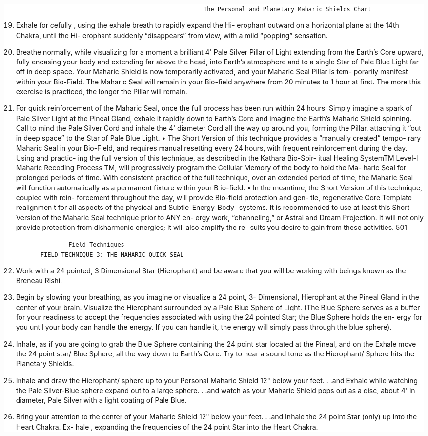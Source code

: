                 

                                                             The Personal and Planetary Maharic Shields Chart
19.   Exhale for cefully , using the exhale breath to rapidly expand the Hi-
     erophant outward on a horizontal plane at the 14th Chakra, until the Hi-
     erophant suddenly “disappears” from view, with a mild “popping”
     sensation.
20.  Breathe normally, while visualizing for a moment a brilliant 4' Pale Silver
     Pillar of Light extending from the Earth’s Core upward, fully encasing
     your body and extending far above the head, into Earth’s atmosphere and
     to a single Star of Pale Blue Light far off in deep space. Your Maharic
     Shield is now temporarily activated, and your Maharic Seal Pillar is tem-
     porarily manifest within your Bio-Field. The Maharic Seal will remain in
     your Bio-field anywhere from 20 minutes to 1 hour at first. The more this
     exercise is practiced, the longer the Pillar will remain.
21.   For quick reinforcement of the Maharic Seal, once the full process has
     been run within 24 hours: Simply imagine a spark of Pale Silver Light at
     the Pineal Gland, exhale it rapidly down to Earth’s Core and imagine the
     Earth’s Maharic Shield spinning. Call to mind the Pale Silver Cord and
     inhale the 4' diameter Cord all the way up around you, forming the Pillar,
     attaching it “out in deep space” to the Star of Pale Blue Light.
• The Short Version of this technique provides a “manually created” tempo-
     rary Maharic Seal in your Bio-Field, and requires manual resetting every
     24 hours, with frequent reinforcement during the day. Using and practic-
     ing the full version of this technique, as described in the Kathara Bio-Spir-
     itual Healing SystemTM Level-l  Maharic Recoding Process TM, will
     progressively program the Cellular Memory of the body to hold the Ma-
     haric Seal for prolonged periods of time. With consistent practice of the
     full technique, over an extended period of time, the Maharic Seal will
     function automatically as a permanent fixture within your B io-field.
• In the meantime, the Short Version of this technique, coupled with rein-
     forcement throughout the day, will provide Bio-field protection and gen-
     tle, regenerative Core Template realignmen t for all aspects of the
     physical and Subtle-Energy-Body- systems. It is recommended to use at
     least this Short Version of the Maharic Seal technique prior to ANY en-
     ergy work, “channeling,” or Astral and Dream Projection. It will not only
     provide protection from disharmonic energies; it will also amplify the re-
     sults you desire to gain from these activities.
501 
                                                                                                            

                         
                         Field Techniques
                 FIELD TECHNIQUE 3: THE MAHARIC QUICK SEAL
1.  Work with a 24 pointed, 3 Dimensional Star (Hierophant) and be aware
       that you will be working with beings known as the Breneau Rishi.
2.  Begin by slowing your breathing, as you imagine or visualize a 24 point, 3-
       Dimensional, Hierophant at the Pineal Gland in the center of your brain.
       Visualize the Hierophant surrounded by a Pale Blue Sphere of Light.
(The Blue Sphere serves as a buffer for your readiness to accept the frequencies
       associated with using the 24 pointed Star; the Blue Sphere holds the en-
       ergy for you until your body can handle the energy. If you can handle it,
       the energy will simply pass through the blue sphere).
3. Inhale,  as if you are going to grab the Blue Sphere containing the 24 point
       star located at the Pineal, and on the Exhale move the 24 point star/ Blue
       Sphere, all the way down to Earth’s Core. Try to hear a sound tone as the
       Hierophant/ Sphere hits the Planetary Shields.
4. Inhale  and draw the Hierophant/ sphere up to your Personal Maharic Shield
       12" below your feet. . .and Exhale  while watching the Pale Silver-Blue
       sphere expand out to a large sphere. . .and watch as your Maharic Shield
       pops out as a disc, about 4' in diameter, Pale Silver with a light coating of
       Pale Blue.
5. Bring your attention to the center of your Maharic Shield 12" below your
       feet. . .and Inhale the 24 point Star (only) up into the Heart Chakra. Ex-
       hale , expanding the frequencies of the 24 point Star into the Heart
       Chakra.